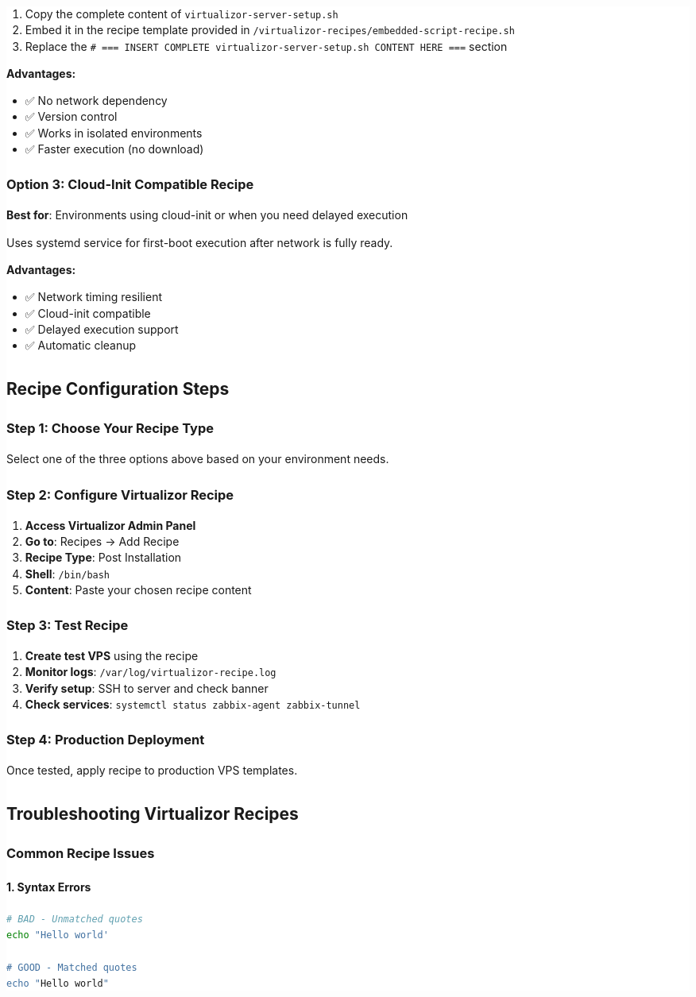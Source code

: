 1. Copy the complete content of `virtualizor-server-setup.sh`
2. Embed it in the recipe template provided in `/virtualizor-recipes/embedded-script-recipe.sh`
3. Replace the `# === INSERT COMPLETE virtualizor-server-setup.sh CONTENT HERE ===` section

**Advantages:**
- ✅ No network dependency
- ✅ Version control
- ✅ Works in isolated environments
- ✅ Faster execution (no download)

### Option 3: Cloud-Init Compatible Recipe

**Best for**: Environments using cloud-init or when you need delayed execution

Uses systemd service for first-boot execution after network is fully ready.

**Advantages:**
- ✅ Network timing resilient
- ✅ Cloud-init compatible
- ✅ Delayed execution support
- ✅ Automatic cleanup

## Recipe Configuration Steps

### Step 1: Choose Your Recipe Type
Select one of the three options above based on your environment needs.

### Step 2: Configure Virtualizor Recipe
1. **Access Virtualizor Admin Panel**
2. **Go to**: Recipes → Add Recipe
3. **Recipe Type**: Post Installation
4. **Shell**: `/bin/bash`
5. **Content**: Paste your chosen recipe content

### Step 3: Test Recipe
1. **Create test VPS** using the recipe
2. **Monitor logs**: `/var/log/virtualizor-recipe.log`
3. **Verify setup**: SSH to server and check banner
4. **Check services**: `systemctl status zabbix-agent zabbix-tunnel`

### Step 4: Production Deployment
Once tested, apply recipe to production VPS templates.

## Troubleshooting Virtualizor Recipes

### Common Recipe Issues

#### 1. Syntax Errors
```bash
# BAD - Unmatched quotes
echo "Hello world'

# GOOD - Matched quotes
echo "Hello world"
```

